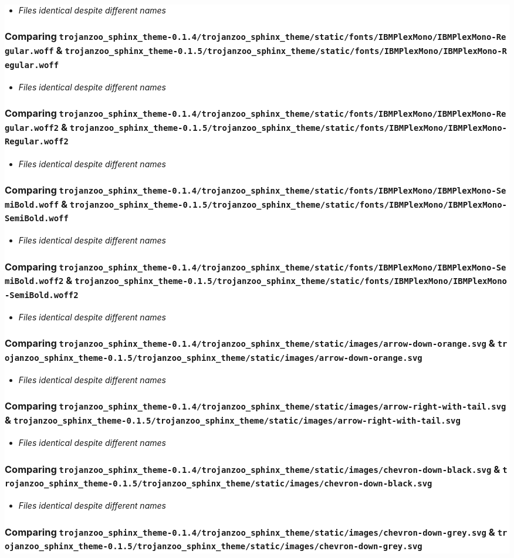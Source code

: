  * *Files identical despite different names*

### Comparing `trojanzoo_sphinx_theme-0.1.4/trojanzoo_sphinx_theme/static/fonts/IBMPlexMono/IBMPlexMono-Regular.woff` & `trojanzoo_sphinx_theme-0.1.5/trojanzoo_sphinx_theme/static/fonts/IBMPlexMono/IBMPlexMono-Regular.woff`

 * *Files identical despite different names*

### Comparing `trojanzoo_sphinx_theme-0.1.4/trojanzoo_sphinx_theme/static/fonts/IBMPlexMono/IBMPlexMono-Regular.woff2` & `trojanzoo_sphinx_theme-0.1.5/trojanzoo_sphinx_theme/static/fonts/IBMPlexMono/IBMPlexMono-Regular.woff2`

 * *Files identical despite different names*

### Comparing `trojanzoo_sphinx_theme-0.1.4/trojanzoo_sphinx_theme/static/fonts/IBMPlexMono/IBMPlexMono-SemiBold.woff` & `trojanzoo_sphinx_theme-0.1.5/trojanzoo_sphinx_theme/static/fonts/IBMPlexMono/IBMPlexMono-SemiBold.woff`

 * *Files identical despite different names*

### Comparing `trojanzoo_sphinx_theme-0.1.4/trojanzoo_sphinx_theme/static/fonts/IBMPlexMono/IBMPlexMono-SemiBold.woff2` & `trojanzoo_sphinx_theme-0.1.5/trojanzoo_sphinx_theme/static/fonts/IBMPlexMono/IBMPlexMono-SemiBold.woff2`

 * *Files identical despite different names*

### Comparing `trojanzoo_sphinx_theme-0.1.4/trojanzoo_sphinx_theme/static/images/arrow-down-orange.svg` & `trojanzoo_sphinx_theme-0.1.5/trojanzoo_sphinx_theme/static/images/arrow-down-orange.svg`

 * *Files identical despite different names*

### Comparing `trojanzoo_sphinx_theme-0.1.4/trojanzoo_sphinx_theme/static/images/arrow-right-with-tail.svg` & `trojanzoo_sphinx_theme-0.1.5/trojanzoo_sphinx_theme/static/images/arrow-right-with-tail.svg`

 * *Files identical despite different names*

### Comparing `trojanzoo_sphinx_theme-0.1.4/trojanzoo_sphinx_theme/static/images/chevron-down-black.svg` & `trojanzoo_sphinx_theme-0.1.5/trojanzoo_sphinx_theme/static/images/chevron-down-black.svg`

 * *Files identical despite different names*

### Comparing `trojanzoo_sphinx_theme-0.1.4/trojanzoo_sphinx_theme/static/images/chevron-down-grey.svg` & `trojanzoo_sphinx_theme-0.1.5/trojanzoo_sphinx_theme/static/images/chevron-down-grey.svg`
